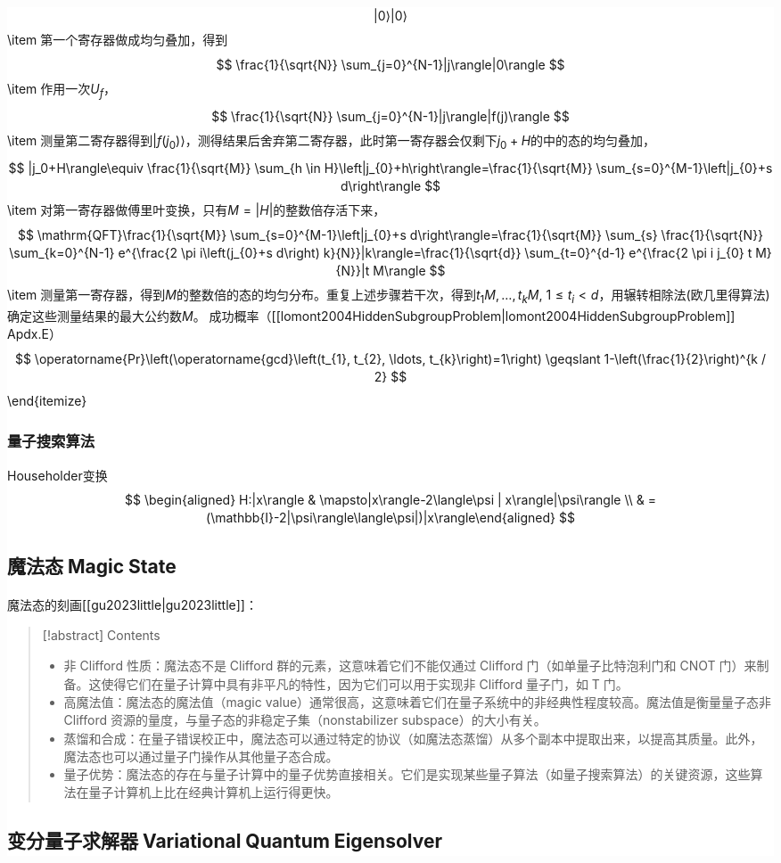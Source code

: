 $$
|0\rangle|0\rangle
$$
\item 第一个寄存器做成均匀叠加，得到
$$
\frac{1}{\sqrt{N}} \sum_{j=0}^{N-1}|j\rangle|0\rangle
$$
\item 作用一次$U_f$，
$$
\frac{1}{\sqrt{N}} \sum_{j=0}^{N-1}|j\rangle|f(j)\rangle
$$
\item 测量第二寄存器得到$|f(j_0)\rangle$，测得结果后舍弃第二寄存器，此时第一寄存器会仅剩下$j_0+H$的中的态的均匀叠加，
$$
|j_0+H\rangle\equiv \frac{1}{\sqrt{M}} \sum_{h \in H}\left|j_{0}+h\right\rangle=\frac{1}{\sqrt{M}} \sum_{s=0}^{M-1}\left|j_{0}+s d\right\rangle
$$
\item 对第一寄存器做傅里叶变换，只有$M=|H|$的整数倍存活下来，
$$
\mathrm{QFT}\frac{1}{\sqrt{M}} \sum_{s=0}^{M-1}\left|j_{0}+s d\right\rangle=\frac{1}{\sqrt{M}} \sum_{s} \frac{1}{\sqrt{N}} \sum_{k=0}^{N-1} e^{\frac{2 \pi i\left(j_{0}+s d\right) k}{N}}|k\rangle=\frac{1}{\sqrt{d}} \sum_{t=0}^{d-1} e^{\frac{2 \pi i j_{0} t M}{N}}|t M\rangle
$$
\item 测量第一寄存器，得到$M$的整数倍的态的均匀分布。重复上述步骤若干次，得到$t_1M,\ldots, t_kM,~1\leqslant t_i<d$，用辗转相除法(欧几里得算法)确定这些测量结果的最大公约数$M$。
	成功概率（[[lomont2004HiddenSubgroupProblem\|lomont2004HiddenSubgroupProblem]] Apdx.E）
$$
\operatorname{Pr}\left(\operatorname{gcd}\left(t_{1}, t_{2}, \ldots, t_{k}\right)=1\right) \geqslant 1-\left(\frac{1}{2}\right)^{k / 2}
$$
\end{itemize}


### 量子搜索算法
Householder变换
$$
\begin{aligned} H:|x\rangle  & \mapsto|x\rangle-2\langle\psi | x\rangle|\psi\rangle \\ & =(\mathbb{I}-2|\psi\rangle\langle\psi|)|x\rangle\end{aligned}
$$
## 魔法态 Magic State
魔法态的刻画[[gu2023little\|gu2023little]]：
> [!abstract] Contents
> - 非 Clifford 性质：魔法态不是 Clifford 群的元素，这意味着它们不能仅通过 Clifford 门（如单量子比特泡利门和 CNOT 门）来制备。这使得它们在量子计算中具有非平凡的特性，因为它们可以用于实现非 Clifford 量子门，如 T 门。
> - 高魔法值：魔法态的魔法值（magic value）通常很高，这意味着它们在量子系统中的非经典性程度较高。魔法值是衡量量子态非 Clifford 资源的量度，与量子态的非稳定子集（nonstabilizer subspace）的大小有关。
> - 蒸馏和合成：在量子错误校正中，魔法态可以通过特定的协议（如魔法态蒸馏）从多个副本中提取出来，以提高其质量。此外，魔法态也可以通过量子门操作从其他量子态合成。
> - 量子优势：魔法态的存在与量子计算中的量子优势直接相关。它们是实现某些量子算法（如量子搜索算法）的关键资源，这些算法在量子计算机上比在经典计算机上运行得更快。

## 变分量子求解器 Variational Quantum Eigensolver
